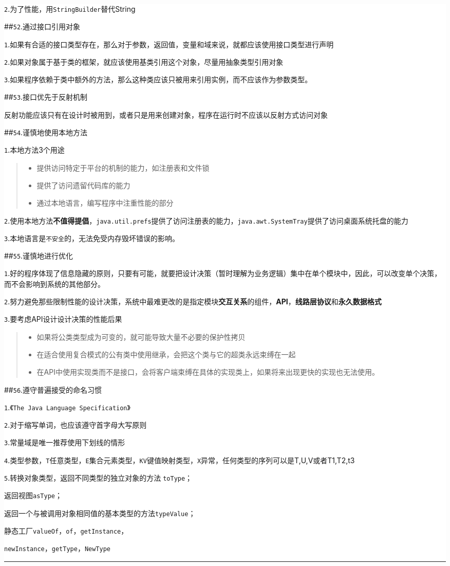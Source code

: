 `2`.为了性能，用`StringBuilder`替代String

##`52`.通过接口引用对象

`1`.如果有合适的接口类型存在，那么对于参数，返回值，变量和域来说，就都应该使用接口类型进行声明

`2`.如果对象属于基于类的框架，就应该使用基类引用这个对象，尽量用抽象类型引用对象

`3`.如果程序依赖于类中额外的方法，那么这种类应该只被用来引用实例，而不应该作为参数类型。

##`53`.接口优先于反射机制

反射功能应该只有在设计时被用到，或者只是用来创建对象，程序在运行时不应该以反射方式访问对象

##`54`.谨慎地使用本地方法

`1`.本地方法3个用途

>* 提供访问特定于平台的机制的能力，如注册表和文件锁
>
>* 提供了访问遗留代码库的能力
>
>* 通过本地语言，编写程序中注重性能的部分

`2`.使用本地方法**不值得提倡**，`java.util.prefs`提供了访问注册表的能力，`java.awt.SystemTray`提供了访问桌面系统托盘的能力

`3`.本地语言是`不安全`的，无法免受内存毁坏错误的影响。

##`55`.谨慎地进行优化

`1`.好的程序体现了信息隐藏的原则，只要有可能，就要把设计决策（暂时理解为业务逻辑）集中在单个模块中，因此，可以改变单个决策，而不会影响到系统的其他部分。

`2`.努力避免那些限制性能的设计决策，系统中最难更改的是指定模块**交互关系**的组件，**API**，**线路层协议**和**永久数据格式**

`3`.要考虑API设计设计决策的性能后果

>* 如果将公类类型成为可变的，就可能导致大量不必要的保护性拷贝
>
>* 在适合使用复合模式的公有类中使用继承，会把这个类与它的超类永远束缚在一起
>
>* 在API中使用实现类而不是接口，会将客户端束缚在具体的实现类上，如果将来出现更快的实现也无法使用。

##`56`.遵守普遍接受的命名习惯

`1`.《`The Java Language Specification`》

`2`.对于缩写单词，也应该遵守首字母大写原则

`3`.常量域是唯一推荐使用下划线的情形

`4`.类型参数，`T`任意类型，`E`集合元素类型，`KV`键值映射类型，`X`异常，任何类型的序列可以是T,U,V或者T1,T2,t3

`5`.转换对象类型，返回不同类型的独立对象的方法 `toType`；

返回视图`asType`；

返回一个与被调用对象相同值的基本类型的方法`typeValue`；

静态工厂`valueOf`，`of`，`getInstance`，

`newInstance`，`getType`，`NewType`

---
